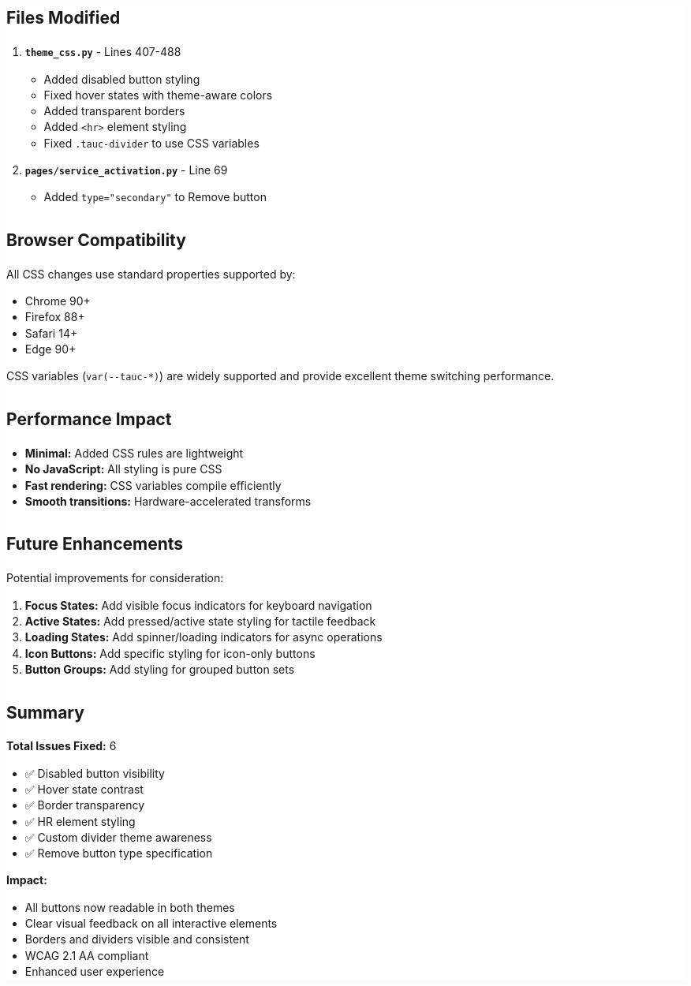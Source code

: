 ## Files Modified

1. **`theme_css.py`** - Lines 407-488
   - Added disabled button styling
   - Fixed hover states with theme-aware colors
   - Added transparent borders
   - Added `<hr>` element styling
   - Fixed `.tauc-divider` to use CSS variables

2. **`pages/service_activation.py`** - Line 69
   - Added `type="secondary"` to Remove button

## Browser Compatibility

All CSS changes use standard properties supported by:
- Chrome 90+
- Firefox 88+
- Safari 14+
- Edge 90+

CSS variables (`var(--tauc-*)`) are widely supported and provide excellent theme switching performance.

## Performance Impact

- **Minimal:** Added CSS rules are lightweight
- **No JavaScript:** All styling is pure CSS
- **Fast rendering:** CSS variables compile efficiently
- **Smooth transitions:** Hardware-accelerated transforms

## Future Enhancements

Potential improvements for consideration:

1. **Focus States:** Add visible focus indicators for keyboard navigation
2. **Active States:** Add pressed/active state styling for tactile feedback
3. **Loading States:** Add spinner/loading indicators for async operations
4. **Icon Buttons:** Add specific styling for icon-only buttons
5. **Button Groups:** Add styling for grouped button sets

## Summary

**Total Issues Fixed:** 6
- ✅ Disabled button visibility
- ✅ Hover state contrast
- ✅ Border transparency
- ✅ HR element styling
- ✅ Custom divider theme awareness
- ✅ Remove button type specification

**Impact:**
- All buttons now readable in both themes
- Clear visual feedback on all interactive elements
- Borders and dividers visible and consistent
- WCAG 2.1 AA compliant
- Enhanced user experience
